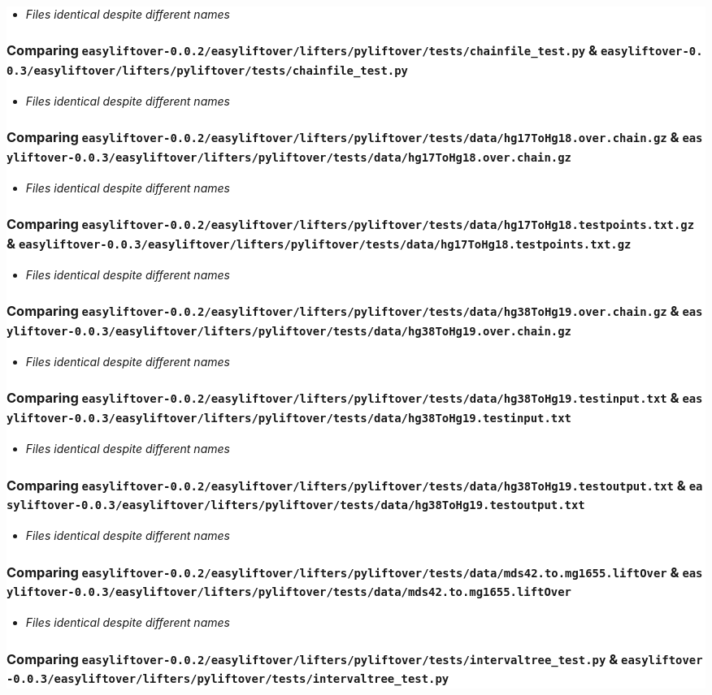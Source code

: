  * *Files identical despite different names*

### Comparing `easyliftover-0.0.2/easyliftover/lifters/pyliftover/tests/chainfile_test.py` & `easyliftover-0.0.3/easyliftover/lifters/pyliftover/tests/chainfile_test.py`

 * *Files identical despite different names*

### Comparing `easyliftover-0.0.2/easyliftover/lifters/pyliftover/tests/data/hg17ToHg18.over.chain.gz` & `easyliftover-0.0.3/easyliftover/lifters/pyliftover/tests/data/hg17ToHg18.over.chain.gz`

 * *Files identical despite different names*

### Comparing `easyliftover-0.0.2/easyliftover/lifters/pyliftover/tests/data/hg17ToHg18.testpoints.txt.gz` & `easyliftover-0.0.3/easyliftover/lifters/pyliftover/tests/data/hg17ToHg18.testpoints.txt.gz`

 * *Files identical despite different names*

### Comparing `easyliftover-0.0.2/easyliftover/lifters/pyliftover/tests/data/hg38ToHg19.over.chain.gz` & `easyliftover-0.0.3/easyliftover/lifters/pyliftover/tests/data/hg38ToHg19.over.chain.gz`

 * *Files identical despite different names*

### Comparing `easyliftover-0.0.2/easyliftover/lifters/pyliftover/tests/data/hg38ToHg19.testinput.txt` & `easyliftover-0.0.3/easyliftover/lifters/pyliftover/tests/data/hg38ToHg19.testinput.txt`

 * *Files identical despite different names*

### Comparing `easyliftover-0.0.2/easyliftover/lifters/pyliftover/tests/data/hg38ToHg19.testoutput.txt` & `easyliftover-0.0.3/easyliftover/lifters/pyliftover/tests/data/hg38ToHg19.testoutput.txt`

 * *Files identical despite different names*

### Comparing `easyliftover-0.0.2/easyliftover/lifters/pyliftover/tests/data/mds42.to.mg1655.liftOver` & `easyliftover-0.0.3/easyliftover/lifters/pyliftover/tests/data/mds42.to.mg1655.liftOver`

 * *Files identical despite different names*

### Comparing `easyliftover-0.0.2/easyliftover/lifters/pyliftover/tests/intervaltree_test.py` & `easyliftover-0.0.3/easyliftover/lifters/pyliftover/tests/intervaltree_test.py`
